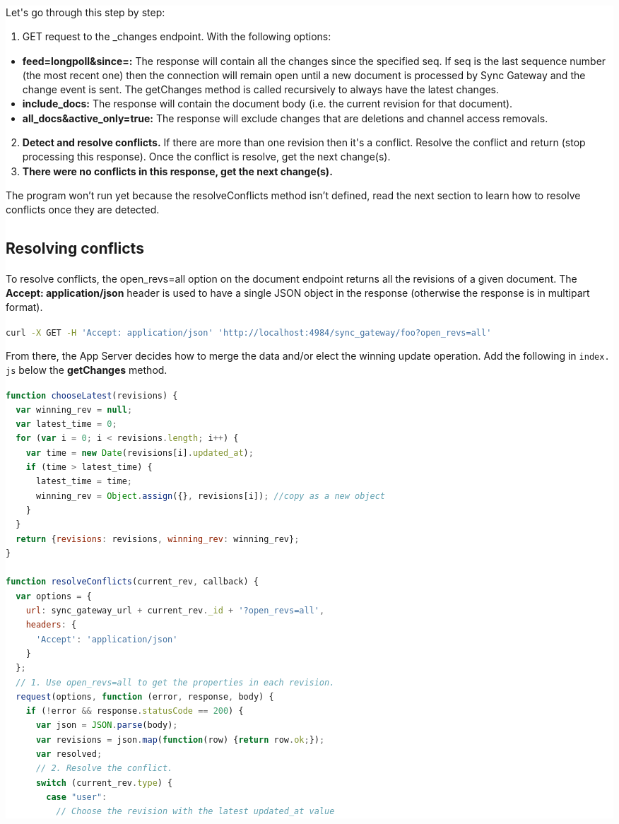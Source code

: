 
Let's go through this step by step:

1. GET request to the _changes endpoint. With the following options:
  - **feed=longpoll&since=<seq>:** The response will contain all the changes since the specified seq. If seq is the 
 last sequence number (the most recent one) then the connection will remain open until a new document is processed by Sync Gateway and the change event is sent. The getChanges method is called recursively to always have the latest changes.
  - **include_docs:** The response will contain the document body (i.e. the current revision for that document).
  - **all\_docs&active\_only=true:** The response will exclude changes that are deletions and channel access removals.

2. **Detect and resolve conflicts.** If there are more than one revision then it's a conflict. Resolve the conflict 
and return (stop processing this response). Once the conflict is resolve, get the next change(s).
3. **There were no conflicts in this response, get the next change(s).**

The program won’t run yet because the resolveConflicts method isn’t defined, read the next section to learn how to resolve conflicts once they are detected.

## Resolving conflicts

To resolve conflicts, the open_revs=all option on the document endpoint returns all the revisions of a given document. The **Accept: application/json** header is used to have a single JSON object in the response (otherwise the response is in multipart format).

```bash
curl -X GET -H 'Accept: application/json' 'http://localhost:4984/sync_gateway/foo?open_revs=all'
```

From there, the App Server decides how to merge the data and/or elect the winning update operation. Add the following
 in `index.js` below the **getChanges** method.

```javascript
function chooseLatest(revisions) {
  var winning_rev = null;
  var latest_time = 0;
  for (var i = 0; i < revisions.length; i++) {
    var time = new Date(revisions[i].updated_at);
    if (time > latest_time) {
      latest_time = time;
      winning_rev = Object.assign({}, revisions[i]); //copy as a new object
    }
  }
  return {revisions: revisions, winning_rev: winning_rev};
}
  
function resolveConflicts(current_rev, callback) {
  var options = {
    url: sync_gateway_url + current_rev._id + '?open_revs=all',
    headers: {
      'Accept': 'application/json'
    }
  };
  // 1. Use open_revs=all to get the properties in each revision.
  request(options, function (error, response, body) {
    if (!error && response.statusCode == 200) {
      var json = JSON.parse(body);
      var revisions = json.map(function(row) {return row.ok;});
      var resolved;
      // 2. Resolve the conflict.
      switch (current_rev.type) {
        case "user":
          // Choose the revision with the latest updated_at value
```
